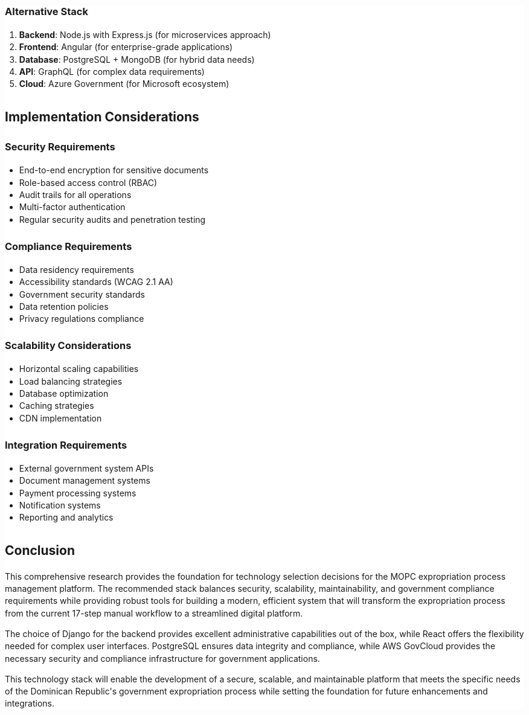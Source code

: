 ### Alternative Stack
1. **Backend**: Node.js with Express.js (for microservices approach)
2. **Frontend**: Angular (for enterprise-grade applications)
3. **Database**: PostgreSQL + MongoDB (for hybrid data needs)
4. **API**: GraphQL (for complex data requirements)
5. **Cloud**: Azure Government (for Microsoft ecosystem)

## Implementation Considerations

### Security Requirements
- End-to-end encryption for sensitive documents
- Role-based access control (RBAC)
- Audit trails for all operations
- Multi-factor authentication
- Regular security audits and penetration testing

### Compliance Requirements
- Data residency requirements
- Accessibility standards (WCAG 2.1 AA)
- Government security standards
- Data retention policies
- Privacy regulations compliance

### Scalability Considerations
- Horizontal scaling capabilities
- Load balancing strategies
- Database optimization
- Caching strategies
- CDN implementation

### Integration Requirements
- External government system APIs
- Document management systems
- Payment processing systems
- Notification systems
- Reporting and analytics

## Conclusion

This comprehensive research provides the foundation for technology selection decisions for the MOPC expropriation process management platform. The recommended stack balances security, scalability, maintainability, and government compliance requirements while providing robust tools for building a modern, efficient system that will transform the expropriation process from the current 17-step manual workflow to a streamlined digital platform.

The choice of Django for the backend provides excellent administrative capabilities out of the box, while React offers the flexibility needed for complex user interfaces. PostgreSQL ensures data integrity and compliance, while AWS GovCloud provides the necessary security and compliance infrastructure for government applications.

This technology stack will enable the development of a secure, scalable, and maintainable platform that meets the specific needs of the Dominican Republic's government expropriation process while setting the foundation for future enhancements and integrations.